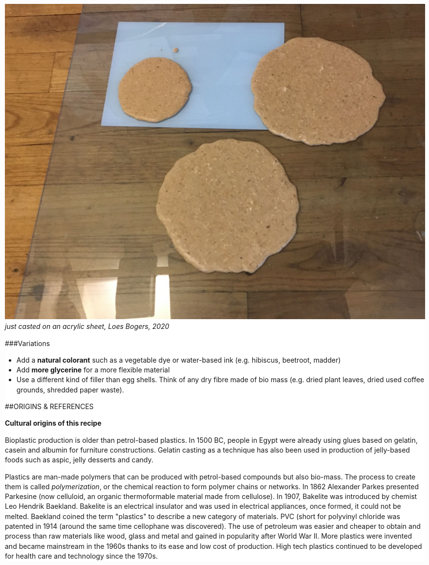 ![](../../images/eggshell2.jpg)*just casted on an acrylic sheet, Loes Bogers, 2020*


###Variations

- Add a **natural colorant** such as a vegetable dye or water-based ink (e.g. hibiscus, beetroot, madder)
- Add **more glycerine** for a more flexible material
- Use a different kind of filler than egg shells. Think of any dry fibre made of bio mass (e.g. dried plant leaves, dried used coffee grounds, shredded paper waste). 

##ORIGINS & REFERENCES

**Cultural origins of this recipe**

Bioplastic production is older than petrol-based plastics. In 1500 BC, people in Egypt were already using glues based on gelatin, casein and albumin for furniture constructions. Gelatin casting as a technique has also been used in production of jelly-based foods such as aspic, jelly desserts and candy.

Plastics are man-made polymers that can be produced with petrol-based compounds but also bio-mass. The process to create them is called *polymerization*, or the chemical reaction to form polymer chains or networks. In 1862 Alexander Parkes presented Parkesine (now celluloid, an organic thermoformable material made from cellulose). In 1907, Bakelite was introduced by chemist Leo Hendrik Baekland. Bakelite is an electrical insulator and was used in electrical appliances, once formed, it could not be melted. Baekland coined the term "plastics" to describe a new category of materials. PVC (short for polyvinyl chloride was patented in 1914 (around the same time cellophane was discovered). The use of petroleum was easier and cheaper to obtain and process than raw materials like wood, glass and metal and gained in popularity after World War II. More plastics were invented and became mainstream in the 1960s thanks to its ease and low cost of production. High tech plastics continued to be developed for health care and technology since the 1970s. 
